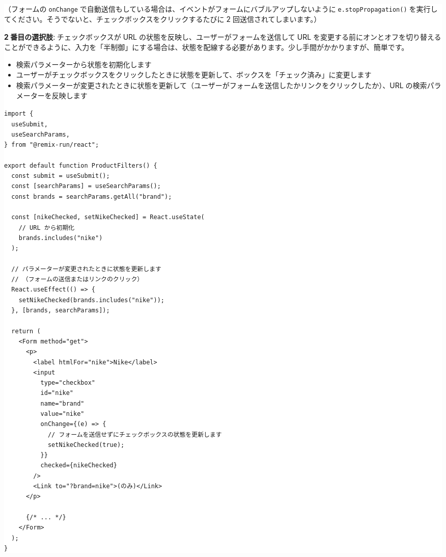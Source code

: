 （フォームの `onChange` で自動送信もしている場合は、イベントがフォームにバブルアップしないように `e.stopPropagation()` を実行してください。そうでないと、チェックボックスをクリックするたびに 2 回送信されてしまいます。）

**2 番目の選択肢**: チェックボックスが URL の状態を反映し、ユーザーがフォームを送信して URL を変更する前にオンとオフを切り替えることができるように、入力を「半制御」にする場合は、状態を配線する必要があります。少し手間がかかりますが、簡単です。

- 検索パラメーターから状態を初期化します
- ユーザーがチェックボックスをクリックしたときに状態を更新して、ボックスを「チェック済み」に変更します
- 検索パラメーターが変更されたときに状態を更新して（ユーザーがフォームを送信したかリンクをクリックしたか）、URL の検索パラメーターを反映します

```tsx lines=[11-14,16-20,31-35]
import {
  useSubmit,
  useSearchParams,
} from "@remix-run/react";

export default function ProductFilters() {
  const submit = useSubmit();
  const [searchParams] = useSearchParams();
  const brands = searchParams.getAll("brand");

  const [nikeChecked, setNikeChecked] = React.useState(
    // URL から初期化
    brands.includes("nike")
  );

  // パラメーターが変更されたときに状態を更新します
  // （フォームの送信またはリンクのクリック）
  React.useEffect(() => {
    setNikeChecked(brands.includes("nike"));
  }, [brands, searchParams]);

  return (
    <Form method="get">
      <p>
        <label htmlFor="nike">Nike</label>
        <input
          type="checkbox"
          id="nike"
          name="brand"
          value="nike"
          onChange={(e) => {
            // フォームを送信せずにチェックボックスの状態を更新します
            setNikeChecked(true);
          }}
          checked={nikeChecked}
        />
        <Link to="?brand=nike">(のみ)</Link>
      </p>

      {/* ... */}
    </Form>
  );
}
```


[action]: ../route/action
[cloudflare-kv-setup]: https://developers.cloudflare.com/workers/cli-wrangler/commands#kv
[cloudflare-kv]: https://developers.cloudflare.com/workers/learning/how-kv-works
[error-boundary]: ../route/error-boundary
[fauna]: https://fauna.com
[fetcher-submit]: ../hooks/use-fetcher#fetchersubmit
[loader]: ../route/loader
[prisma]: https://prisma.io
[request]: https://developer.mozilla.org/en-US/docs/Web/API/Request
[search-params-getall]: https://developer.mozilla.org/en-US/docs/Web/API/URLSearchParams/getAll
[should-revalidate]: ../route/should-revalidate
[url-search-params]: https://developer.mozilla.org/en-US/docs/Web/API/URLSearchParams
[url]: https://developer.mozilla.org/en-US/docs/Web/API/URL
[use-submit]: ../hooks/use-submit
[useloaderdata]: ../hooks/use-loader-data
[server-vs-client-code]: ../discussion/server-vs-client